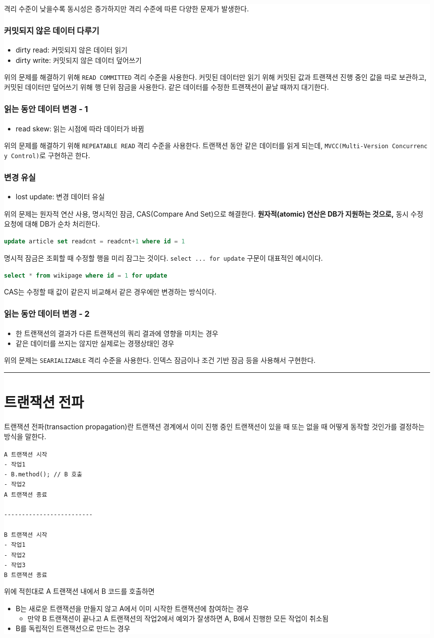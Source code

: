 
격리 수준이 낮을수록 동시성은 증가하지만 격리 수준에 따른 다양한 문제가 발생한다.

### 커밋되지 않은 데이터 다루기

- dirty read: 커밋되지 않은 데이터 읽기
- dirty write: 커밋되지 않은 데이터 덮어쓰기

위의 문제를 해결하기 위해 `READ COMMITTED` 격리 수준을 사용한다.
커밋된 데이터만 읽기 위해 커밋된 값과 트랜잭션 진행 중인 값을 따로 보관하고, 커밋된 데이터만 덮어쓰기 위해 행 단위 잠금을 사용한다. 같은 데이터를 수정한 트랜잭션이 끝날 때까지 대기한다.

### 읽는 동안 데이터 변경 - 1

- read skew: 읽는 시점에 따라 데이터가 바뀜

위의 문제를 해결하기 위해 `REPEATABLE READ` 격리 수준을 사용한다. 트랜잭션 동안 같은 데이터를 읽게 되는데, `MVCC(Multi-Version Concurrency Control)`로 구현하곤 한다.

### 변경 유실

- lost update: 변경 데이터 유실

위의 문제는 원자적 연산 사용, 명시적인 잠금, CAS(Compare And Set)으로 해결한다.
**원자적(atomic) 연산은 DB가 지원하는 것으로,** 동시 수정 요청에 대해 DB가 순차 처리한다.

```sql
update article set readcnt = readcnt+1 where id = 1
```

명시적 잠금은 조회할 때 수정할 행을 미리 잠그는 것이다. `select ... for update` 구문이 대표적인 예시이다.

```sql
select * from wikipage where id = 1 for update
```

CAS는 수정할 때 값이 같은지 비교해서 같은 경우에만 변경하는 방식이다.

### 읽는 동안 데이터 변경 - 2

- 한 트랜잭션의 결과가 다른 트랜잭션의 쿼리 결과에 영향을 미치는 경우
- 같은 데이터를 쓰지는 않지만 실제로는 경쟁상태인 경우

위의 문제는 `SEARIALIZABLE` 격리 수준을 사용한다. 인덱스 잠금이나 조건 기반 잠금 등을 사용해서 구현한다.

---

# 트랜잭션 전파
트랜잭션 전파(transaction propagation)란 트랜잭션 경계에서 이미 진행 중인 트랜잭션이 있을 때 또는 없을 때 어떻게 동작할 것인가를 결정하는 방식을 말한다.
``` text
A 트랜잭션 시작
- 작업1
- B.method(); // B 호출
- 작업2
A 트랜잭션 종료

-------------------------

B 트랜잭션 시작
- 작업1
- 작업2
- 작업3
B 트랜잭션 종료
```
위에 적힌대로 A 트랜잭션 내에서 B 코드를 호출하면 
- B는 새로운 트랜잭션을 만들지 않고 A에서 이미 시작한 트랜잭션에 참여하는 경우
  - 만약 B 트랜잭션이 끝나고 A 트랜잭션의 작업2에서 예외가 잘생하면 A, B에서 진행한 모든 작업이 취소됨
- B를 독립적인 트랜잭션으로 만드는 경우